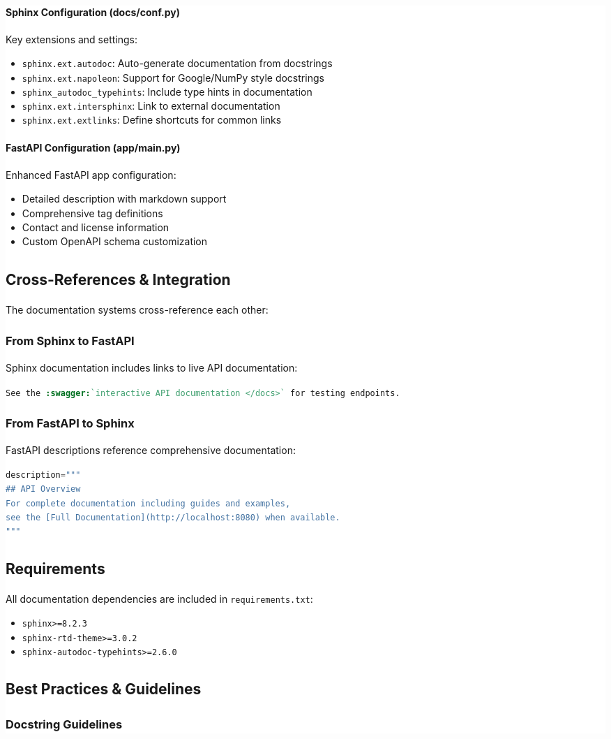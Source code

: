 #### Sphinx Configuration (docs/conf.py)

Key extensions and settings:

- `sphinx.ext.autodoc`: Auto-generate documentation from docstrings
- `sphinx.ext.napoleon`: Support for Google/NumPy style docstrings
- `sphinx_autodoc_typehints`: Include type hints in documentation
- `sphinx.ext.intersphinx`: Link to external documentation
- `sphinx.ext.extlinks`: Define shortcuts for common links

#### FastAPI Configuration (app/main.py)

Enhanced FastAPI app configuration:

- Detailed description with markdown support
- Comprehensive tag definitions
- Contact and license information
- Custom OpenAPI schema customization

## Cross-References & Integration

The documentation systems cross-reference each other:

### From Sphinx to FastAPI

Sphinx documentation includes links to live API documentation:

```rst
See the :swagger:`interactive API documentation </docs>` for testing endpoints.
```

### From FastAPI to Sphinx

FastAPI descriptions reference comprehensive documentation:

```python
description="""
## API Overview
For complete documentation including guides and examples, 
see the [Full Documentation](http://localhost:8080) when available.
"""
```

## Requirements

All documentation dependencies are included in `requirements.txt`:

- `sphinx>=8.2.3`
- `sphinx-rtd-theme>=3.0.2`
- `sphinx-autodoc-typehints>=2.6.0`

## Best Practices & Guidelines

### Docstring Guidelines

